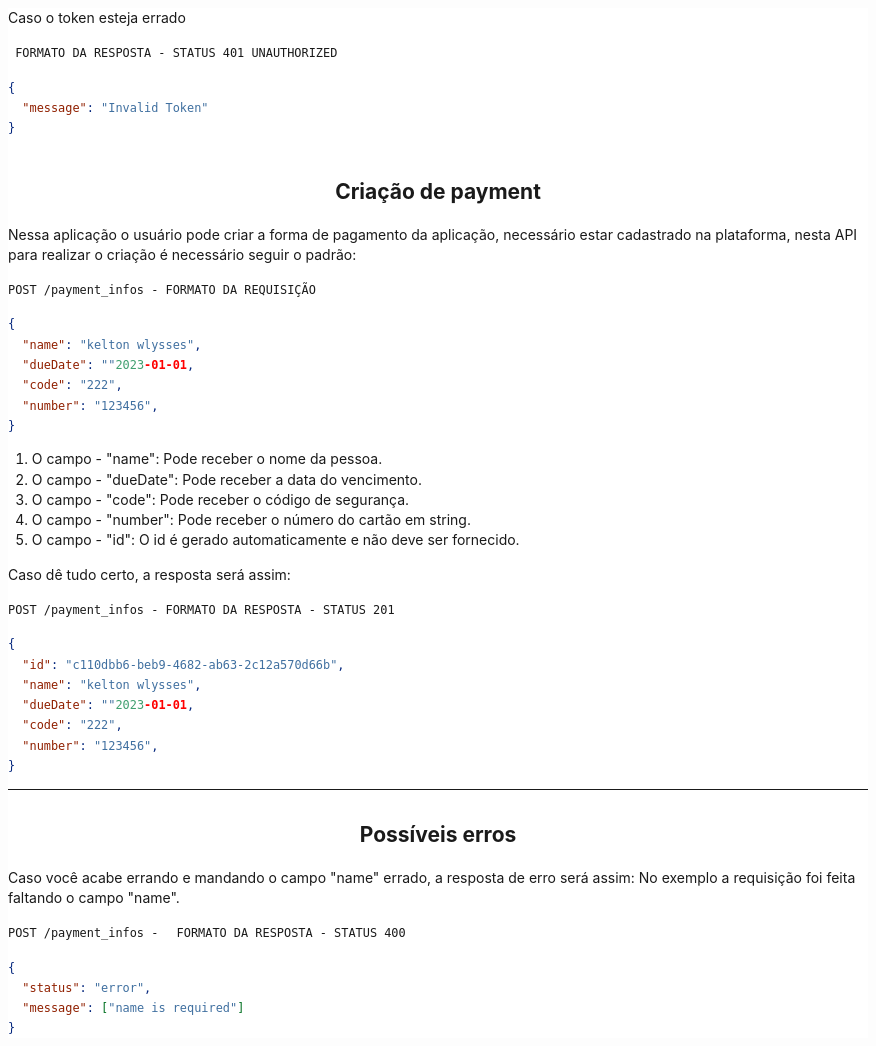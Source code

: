 Caso o token esteja errado

` FORMATO DA RESPOSTA - STATUS 401 UNAUTHORIZED`

```json
{
  "message": "Invalid Token"
}
```

#

<h2 align ='center'> Criação de payment </h2>

Nessa aplicação o usuário pode criar a forma de pagamento da aplicação, necessário estar cadastrado na plataforma, nesta API para realizar o criação é necessário seguir o padrão:

`POST /payment_infos - FORMATO DA REQUISIÇÃO`

```json
{
  "name": "kelton wlysses",
  "dueDate": ""2023-01-01,
  "code": "222",
  "number": "123456",
}
```

1. O campo - "name": Pode receber o nome da pessoa.
2. O campo - "dueDate": Pode receber a data do vencimento.
3. O campo - "code": Pode receber o código de segurança.
4. O campo - "number": Pode receber o número do cartão em string.
5. O campo - "id": O id é gerado automaticamente e não deve ser fornecido.

Caso dê tudo certo, a resposta será assim:

`POST /payment_infos - FORMATO DA RESPOSTA - STATUS 201`

```json
{
  "id": "c110dbb6-beb9-4682-ab63-2c12a570d66b",
  "name": "kelton wlysses",
  "dueDate": ""2023-01-01,
  "code": "222",
  "number": "123456",
}
```

---

<h2 align ='center'> Possíveis erros </h2>

Caso você acabe errando e mandando o campo "name" errado, a resposta de erro será assim:
No exemplo a requisição foi feita faltando o campo "name".

`POST /payment_infos - `
` FORMATO DA RESPOSTA - STATUS 400`

```json
{
  "status": "error",
  "message": ["name is required"]
}
```
